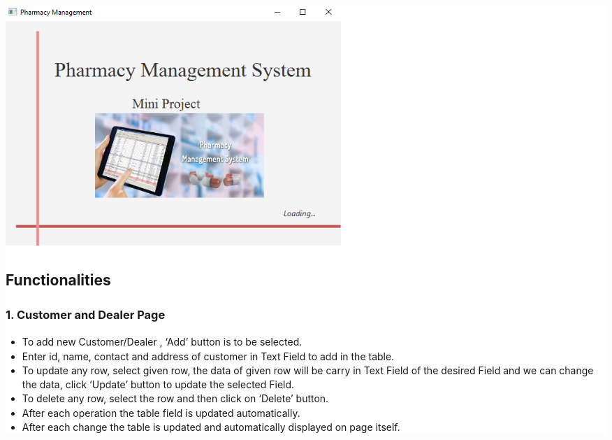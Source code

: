<img src = "Img/loading_scr.png" width = "480" alt = "loading screen">

## Functionalities

### 1. Customer and Dealer Page
* To add new Customer/Dealer , ‘Add’ button is to be selected.
* Enter id, name, contact and address of customer in Text Field to add in the
table.
* To update any row, select given row, the data of given row will be carry in Text
Field of the desired Field and we can change the data, click ‘Update’ button to
update the selected Field.
* To delete any row, select the row and then click on ‘Delete’ button.
* After each operation the table field is updated automatically.
* After each change the table is updated and automatically displayed on page
itself.
